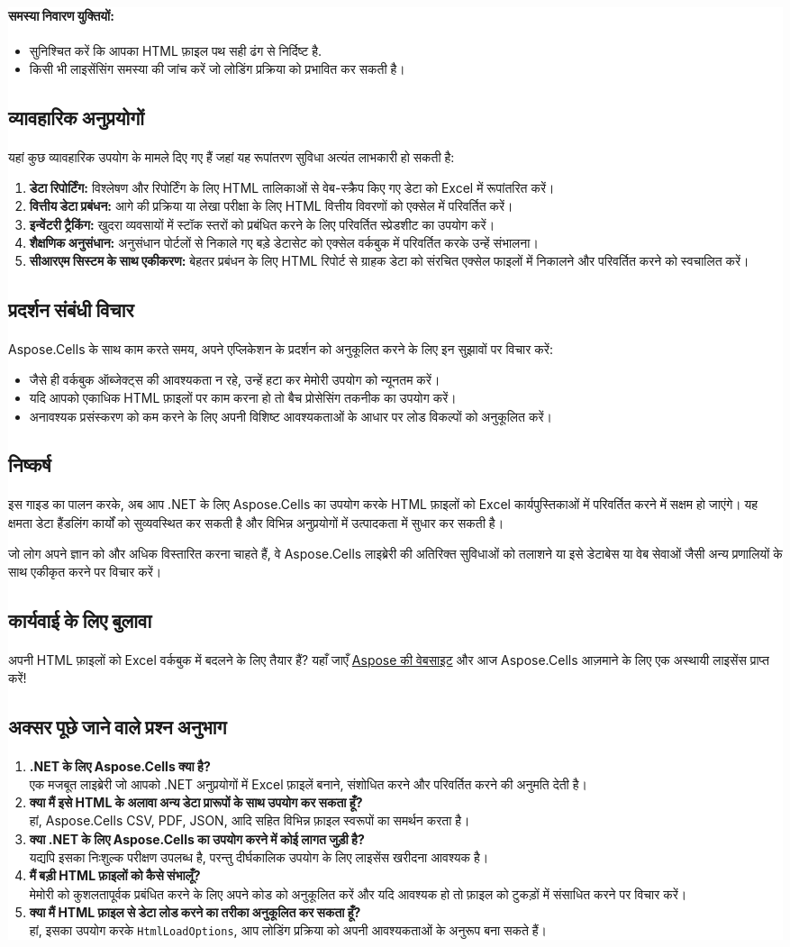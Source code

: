 #### समस्या निवारण युक्तियों:
- सुनिश्चित करें कि आपका HTML फ़ाइल पथ सही ढंग से निर्दिष्ट है.
- किसी भी लाइसेंसिंग समस्या की जांच करें जो लोडिंग प्रक्रिया को प्रभावित कर सकती है।

## व्यावहारिक अनुप्रयोगों

यहां कुछ व्यावहारिक उपयोग के मामले दिए गए हैं जहां यह रूपांतरण सुविधा अत्यंत लाभकारी हो सकती है:
1. **डेटा रिपोर्टिंग:** विश्लेषण और रिपोर्टिंग के लिए HTML तालिकाओं से वेब-स्क्रैप किए गए डेटा को Excel में रूपांतरित करें।
2. **वित्तीय डेटा प्रबंधन:** आगे की प्रक्रिया या लेखा परीक्षा के लिए HTML वित्तीय विवरणों को एक्सेल में परिवर्तित करें।
3. **इन्वेंटरी ट्रैकिंग:** खुदरा व्यवसायों में स्टॉक स्तरों को प्रबंधित करने के लिए परिवर्तित स्प्रेडशीट का उपयोग करें।
4. **शैक्षणिक अनुसंधान:** अनुसंधान पोर्टलों से निकाले गए बड़े डेटासेट को एक्सेल वर्कबुक में परिवर्तित करके उन्हें संभालना।
5. **सीआरएम सिस्टम के साथ एकीकरण:** बेहतर प्रबंधन के लिए HTML रिपोर्ट से ग्राहक डेटा को संरचित एक्सेल फाइलों में निकालने और परिवर्तित करने को स्वचालित करें।

## प्रदर्शन संबंधी विचार
Aspose.Cells के साथ काम करते समय, अपने एप्लिकेशन के प्रदर्शन को अनुकूलित करने के लिए इन सुझावों पर विचार करें:
- जैसे ही वर्कबुक ऑब्जेक्ट्स की आवश्यकता न रहे, उन्हें हटा कर मेमोरी उपयोग को न्यूनतम करें।
- यदि आपको एकाधिक HTML फ़ाइलों पर काम करना हो तो बैच प्रोसेसिंग तकनीक का उपयोग करें।
- अनावश्यक प्रसंस्करण को कम करने के लिए अपनी विशिष्ट आवश्यकताओं के आधार पर लोड विकल्पों को अनुकूलित करें।

## निष्कर्ष
इस गाइड का पालन करके, अब आप .NET के लिए Aspose.Cells का उपयोग करके HTML फ़ाइलों को Excel कार्यपुस्तिकाओं में परिवर्तित करने में सक्षम हो जाएंगे। यह क्षमता डेटा हैंडलिंग कार्यों को सुव्यवस्थित कर सकती है और विभिन्न अनुप्रयोगों में उत्पादकता में सुधार कर सकती है।

जो लोग अपने ज्ञान को और अधिक विस्तारित करना चाहते हैं, वे Aspose.Cells लाइब्रेरी की अतिरिक्त सुविधाओं को तलाशने या इसे डेटाबेस या वेब सेवाओं जैसी अन्य प्रणालियों के साथ एकीकृत करने पर विचार करें।

## कार्यवाई के लिए बुलावा
अपनी HTML फ़ाइलों को Excel वर्कबुक में बदलने के लिए तैयार हैं? यहाँ जाएँ [Aspose की वेबसाइट](https://purchase.aspose.com/buy) और आज Aspose.Cells आज़माने के लिए एक अस्थायी लाइसेंस प्राप्त करें!

## अक्सर पूछे जाने वाले प्रश्न अनुभाग
1. **.NET के लिए Aspose.Cells क्या है?**  
   एक मजबूत लाइब्रेरी जो आपको .NET अनुप्रयोगों में Excel फ़ाइलें बनाने, संशोधित करने और परिवर्तित करने की अनुमति देती है।
2. **क्या मैं इसे HTML के अलावा अन्य डेटा प्रारूपों के साथ उपयोग कर सकता हूँ?**  
   हां, Aspose.Cells CSV, PDF, JSON, आदि सहित विभिन्न फ़ाइल स्वरूपों का समर्थन करता है।
3. **क्या .NET के लिए Aspose.Cells का उपयोग करने में कोई लागत जुड़ी है?**  
   यद्यपि इसका निःशुल्क परीक्षण उपलब्ध है, परन्तु दीर्घकालिक उपयोग के लिए लाइसेंस खरीदना आवश्यक है।
4. **मैं बड़ी HTML फ़ाइलों को कैसे संभालूँ?**  
   मेमोरी को कुशलतापूर्वक प्रबंधित करने के लिए अपने कोड को अनुकूलित करें और यदि आवश्यक हो तो फ़ाइल को टुकड़ों में संसाधित करने पर विचार करें।
5. **क्या मैं HTML फ़ाइल से डेटा लोड करने का तरीका अनुकूलित कर सकता हूँ?**  
   हां, इसका उपयोग करके `HtmlLoadOptions`, आप लोडिंग प्रक्रिया को अपनी आवश्यकताओं के अनुरूप बना सकते हैं।
